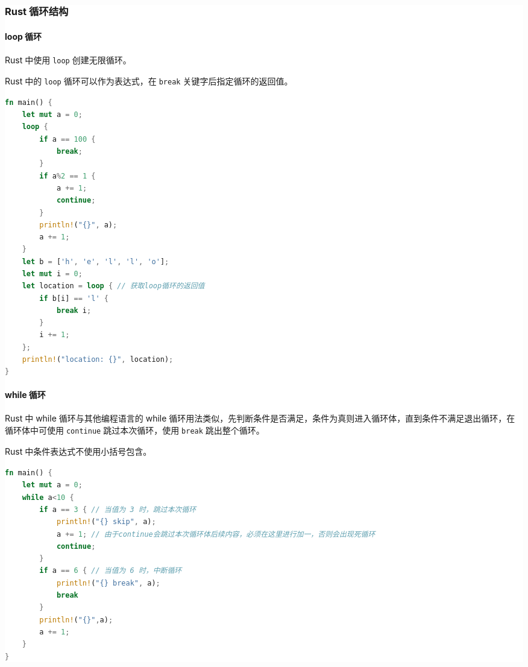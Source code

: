 

### Rust 循环结构

#### loop 循环

Rust 中使用 `loop` 创建无限循环。

Rust 中的 `loop` 循环可以作为表达式，在 `break` 关键字后指定循环的返回值。

```rust
fn main() {
    let mut a = 0;
    loop {
        if a == 100 {
            break;
        }
        if a%2 == 1 {
            a += 1;
            continue;
        }
        println!("{}", a);
        a += 1;
    }
    let b = ['h', 'e', 'l', 'l', 'o'];
    let mut i = 0;
    let location = loop { // 获取loop循环的返回值
        if b[i] == 'l' {
            break i;
        }
        i += 1;
    };
    println!("location: {}", location);
}
```



#### while 循环

Rust 中 while 循环与其他编程语言的 while 循环用法类似，先判断条件是否满足，条件为真则进入循环体，直到条件不满足退出循环，在循环体中可使用 `continue` 跳过本次循环，使用 `break` 跳出整个循环。

Rust 中条件表达式不使用小括号包含。

```rust
fn main() {
    let mut a = 0;
    while a<10 {
        if a == 3 { // 当值为 3 时，跳过本次循环
            println!("{} skip", a);
            a += 1; // 由于continue会跳过本次循环体后续内容，必须在这里进行加一，否则会出现死循环
            continue;
        }
        if a == 6 { // 当值为 6 时，中断循环
            println!("{} break", a);
            break
        }
        println!("{}",a);
        a += 1;
    }
}
```
